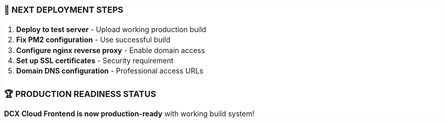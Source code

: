### **🚀 NEXT DEPLOYMENT STEPS**
1. **Deploy to test server** - Upload working production build
2. **Fix PM2 configuration** - Use successful build
3. **Configure nginx reverse proxy** - Enable domain access
4. **Set up SSL certificates** - Security requirement
5. **Domain DNS configuration** - Professional access URLs

### **🏆 PRODUCTION READINESS STATUS**
**DCX Cloud Frontend is now production-ready** with working build system!